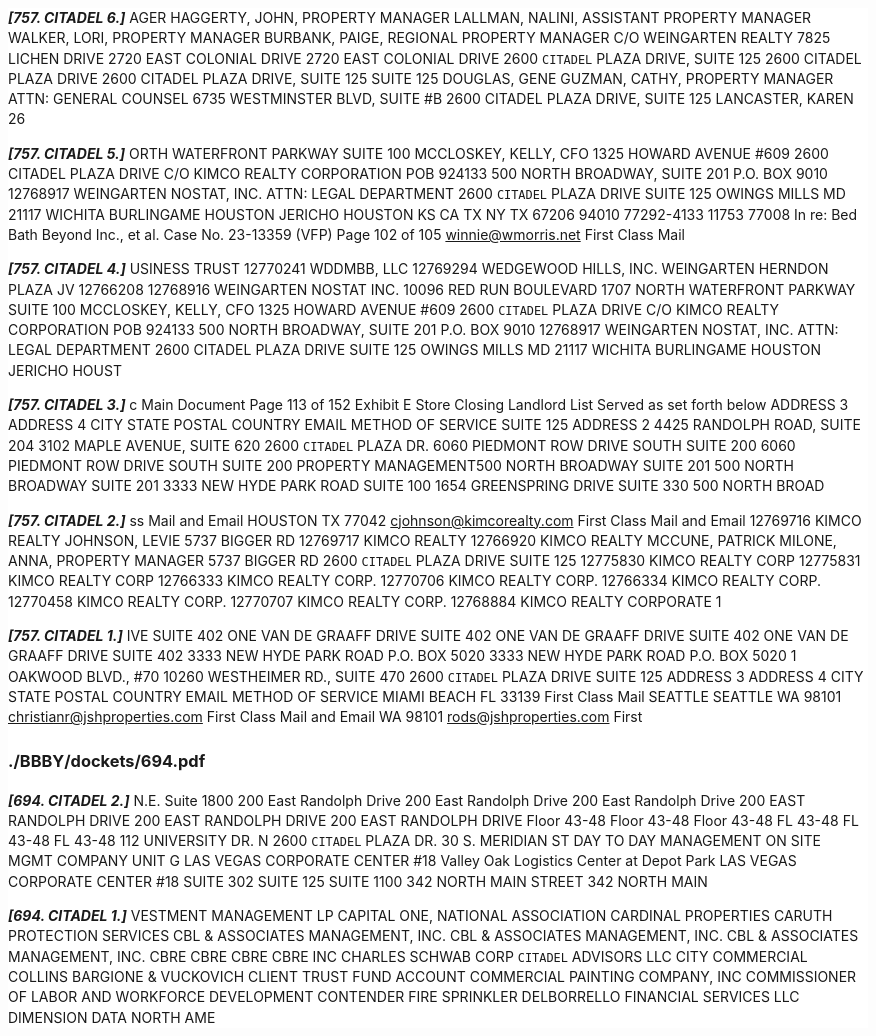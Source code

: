 ***[757. CITADEL 6.]*** AGER HAGGERTY, JOHN, PROPERTY MANAGER LALLMAN, NALINI, ASSISTANT PROPERTY MANAGER WALKER, LORI, PROPERTY MANAGER BURBANK, PAIGE, REGIONAL PROPERTY MANAGER C/O WEINGARTEN REALTY 7825 LICHEN DRIVE 2720 EAST COLONIAL DRIVE 2720 EAST COLONIAL DRIVE 2600 `CITADEL` PLAZA DRIVE, SUITE 125 2600 CITADEL PLAZA DRIVE 2600 CITADEL PLAZA DRIVE, SUITE 125 SUITE 125 DOUGLAS, GENE GUZMAN, CATHY, PROPERTY MANAGER ATTN: GENERAL COUNSEL 6735 WESTMINSTER BLVD, SUITE #B 2600 CITADEL PLAZA DRIVE, SUITE 125 LANCASTER, KAREN 26

***[757. CITADEL 5.]*** ORTH WATERFRONT PARKWAY SUITE 100 MCCLOSKEY, KELLY, CFO 1325 HOWARD AVENUE #609 2600 CITADEL PLAZA DRIVE C/O KIMCO REALTY CORPORATION POB 924133 500 NORTH BROADWAY, SUITE 201 P.O. BOX 9010 12768917 WEINGARTEN NOSTAT, INC. ATTN: LEGAL DEPARTMENT 2600 `CITADEL` PLAZA DRIVE SUITE 125 OWINGS MILLS MD 21117 WICHITA BURLINGAME HOUSTON JERICHO HOUSTON KS CA TX NY TX 67206 94010 77292-4133 11753 77008 In re: Bed Bath Beyond Inc., et al. Case No. 23-13359 (VFP) Page 102 of 105 winnie@wmorris.net First Class Mail 

***[757. CITADEL 4.]*** USINESS TRUST 12770241 WDDMBB, LLC 12769294 WEDGEWOOD HILLS, INC. WEINGARTEN HERNDON PLAZA JV 12766208 12768916 WEINGARTEN NOSTAT INC. 10096 RED RUN BOULEVARD 1707 NORTH WATERFRONT PARKWAY SUITE 100 MCCLOSKEY, KELLY, CFO 1325 HOWARD AVENUE #609 2600 `CITADEL` PLAZA DRIVE C/O KIMCO REALTY CORPORATION POB 924133 500 NORTH BROADWAY, SUITE 201 P.O. BOX 9010 12768917 WEINGARTEN NOSTAT, INC. ATTN: LEGAL DEPARTMENT 2600 CITADEL PLAZA DRIVE SUITE 125 OWINGS MILLS MD 21117 WICHITA BURLINGAME HOUSTON JERICHO HOUST

***[757. CITADEL 3.]*** c Main Document Page 113 of 152 Exhibit E Store Closing Landlord List Served as set forth below ADDRESS 3 ADDRESS 4 CITY STATE POSTAL COUNTRY EMAIL METHOD OF SERVICE SUITE 125 ADDRESS 2 4425 RANDOLPH ROAD, SUITE 204 3102 MAPLE AVENUE, SUITE 620 2600 `CITADEL` PLAZA DR. 6060 PIEDMONT ROW DRIVE SOUTH SUITE 200 6060 PIEDMONT ROW DRIVE SOUTH SUITE 200 PROPERTY MANAGEMENT500 NORTH BROADWAY SUITE 201 500 NORTH BROADWAY SUITE 201 3333 NEW HYDE PARK ROAD SUITE 100 1654 GREENSPRING DRIVE SUITE 330 500 NORTH BROAD

***[757. CITADEL 2.]*** ss Mail and Email HOUSTON TX 77042 cjohnson@kimcorealty.com First Class Mail and Email 12769716 KIMCO REALTY JOHNSON, LEVIE 5737 BIGGER RD 12769717 KIMCO REALTY 12766920 KIMCO REALTY MCCUNE, PATRICK MILONE, ANNA, PROPERTY MANAGER 5737 BIGGER RD 2600 `CITADEL` PLAZA DRIVE SUITE 125 12775830 KIMCO REALTY CORP 12775831 KIMCO REALTY CORP 12766333 KIMCO REALTY CORP. 12770706 KIMCO REALTY CORP. 12766334 KIMCO REALTY CORP. 12770458 KIMCO REALTY CORP. 12770707 KIMCO REALTY CORP. 12768884 KIMCO REALTY CORPORATE 1

***[757. CITADEL 1.]*** IVE SUITE 402 ONE VAN DE GRAAFF DRIVE SUITE 402 ONE VAN DE GRAAFF DRIVE SUITE 402 ONE VAN DE GRAAFF DRIVE SUITE 402 3333 NEW HYDE PARK ROAD P.O. BOX 5020 3333 NEW HYDE PARK ROAD P.O. BOX 5020 1 OAKWOOD BLVD., #70 10260 WESTHEIMER RD., SUITE 470 2600 `CITADEL` PLAZA DRIVE SUITE 125 ADDRESS 3 ADDRESS 4 CITY STATE POSTAL COUNTRY EMAIL METHOD OF SERVICE MIAMI BEACH FL 33139 First Class Mail SEATTLE SEATTLE WA 98101 christianr@jshproperties.com First Class Mail and Email WA 98101 rods@jshproperties.com First 


### ./BBBY/dockets/694.pdf
***[694. CITADEL 2.]***  N.E. Suite 1800 200 East Randolph Drive 200 East Randolph Drive 200 East Randolph Drive 200 EAST RANDOLPH DRIVE 200 EAST RANDOLPH DRIVE 200 EAST RANDOLPH DRIVE Floor 43-48 Floor 43-48 Floor 43-48 FL 43-48 FL 43-48 FL 43-48 112 UNIVERSITY DR. N 2600 `CITADEL` PLAZA DR. 30 S. MERIDIAN ST DAY TO DAY MANAGEMENT ON SITE MGMT COMPANY UNIT G LAS VEGAS CORPORATE CENTER #18 Valley Oak Logistics Center at Depot Park LAS VEGAS CORPORATE CENTER #18 SUITE 302 SUITE 125 SUITE 1100 342 NORTH MAIN STREET 342 NORTH MAIN

***[694. CITADEL 1.]*** VESTMENT MANAGEMENT LP CAPITAL ONE, NATIONAL ASSOCIATION CARDINAL PROPERTIES CARUTH PROTECTION SERVICES CBL & ASSOCIATES MANAGEMENT, INC. CBL & ASSOCIATES MANAGEMENT, INC. CBL & ASSOCIATES MANAGEMENT, INC. CBRE CBRE CBRE CBRE INC CHARLES SCHWAB CORP `CITADEL` ADVISORS LLC CITY COMMERCIAL COLLINS BARGIONE & VUCKOVICH CLIENT TRUST FUND ACCOUNT COMMERCIAL PAINTING COMPANY, INC COMMISSIONER OF LABOR AND WORKFORCE DEVELOPMENT CONTENDER FIRE SPRINKLER DELBORRELLO FINANCIAL SERVICES LLC DIMENSION DATA NORTH AME
